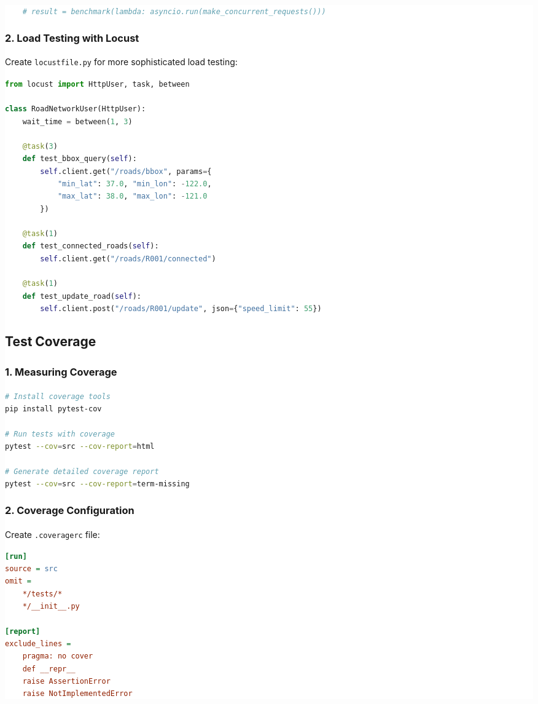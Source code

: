```python
    # result = benchmark(lambda: asyncio.run(make_concurrent_requests()))
```

### 2. Load Testing with Locust

Create `locustfile.py` for more sophisticated load testing:

```python
from locust import HttpUser, task, between

class RoadNetworkUser(HttpUser):
    wait_time = between(1, 3)
    
    @task(3)
    def test_bbox_query(self):
        self.client.get("/roads/bbox", params={
            "min_lat": 37.0, "min_lon": -122.0,
            "max_lat": 38.0, "max_lon": -121.0
        })
    
    @task(1)
    def test_connected_roads(self):
        self.client.get("/roads/R001/connected")
    
    @task(1)
    def test_update_road(self):
        self.client.post("/roads/R001/update", json={"speed_limit": 55})
```

## Test Coverage

### 1. Measuring Coverage

```bash
# Install coverage tools
pip install pytest-cov

# Run tests with coverage
pytest --cov=src --cov-report=html

# Generate detailed coverage report
pytest --cov=src --cov-report=term-missing
```

### 2. Coverage Configuration

Create `.coveragerc` file:

```ini
[run]
source = src
omit = 
    */tests/*
    */__init__.py

[report]
exclude_lines =
    pragma: no cover
    def __repr__
    raise AssertionError
    raise NotImplementedError
```

